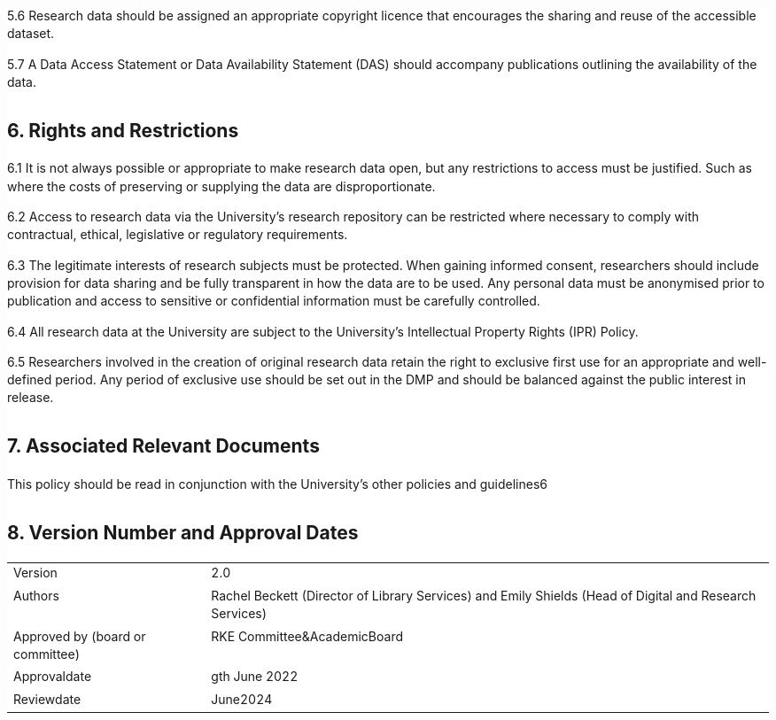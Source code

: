 5.6 Research data should be assigned an appropriate copyright licence that encourages the sharing and reuse of the accessible dataset.  

5.7 A Data Access Statement or Data Availability Statement (DAS) should accompany publications outlining the availability of the data.  

## 6. Rights and Restrictions  

6.1 It is not always possible or appropriate to make research data open, but any restrictions to access must be justified. Such as where the costs of preserving or supplying the data are disproportionate.  

6.2 Access to research data via the University’s research repository can be restricted where necessary to comply with contractual, ethical, legislative or regulatory requirements.  

6.3 The legitimate interests of research subjects must be protected. When gaining informed consent, researchers should include provision for data sharing and be fully transparent in how the data are to be used. Any personal data must be anonymised prior to publication and access to sensitive or confidential information must be carefully controlled.  

6.4 All research data at the University are subject to the University’s Intellectual Property Rights (IPR) Policy.  

6.5 Researchers involved in the creation of original research data retain the right to exclusive first use for an appropriate and well-defined period. Any period of exclusive use should be set out in the DMP and should be balanced against the public interest in release.  

## 7. Associated Relevant Documents  

This policy should be read in conjunction with the University’s other policies and guidelines6  

## 8. Version Number and Approval Dates  

<html><body><table><tr><td>Version</td><td>2.0</td></tr><tr><td>Authors</td><td>Rachel Beckett (Director of Library Services) and Emily Shields (Head of Digital and Research Services)</td></tr><tr><td>Approved by (board or committee)</td><td>RKE Committee&AcademicBoard</td></tr><tr><td>Approvaldate</td><td>gth June 2022</td></tr><tr><td>Reviewdate</td><td>June2024</td></tr></table></body></html>  